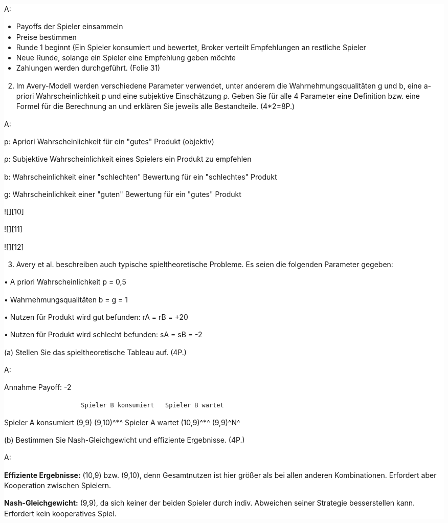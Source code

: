 A:

* Payoffs der Spieler einsammeln
* Preise bestimmen
* Runde 1 beginnt \(Ein Spieler konsumiert und bewertet, Broker verteilt Empfehlungen an restliche Spieler
* Neue Runde, solange ein Spieler eine Empfehlung geben möchte
* Zahlungen werden durchgeführt. \(Folie 31\)

2. Im Avery-Modell werden verschiedene Parameter verwendet, unter anderem die Wahrnehmungsqualitäten g und b, eine a-priori Wahrscheinlichkeit p und eine subjektive Einschätzung ρ. Geben Sie für alle 4 Parameter eine Definition bzw. eine Formel für die Berechnung an und erklären Sie jeweils alle Bestandteile. \(4\*2=8P.\)

A:

p: Apriori Wahrscheinlichkeit für ein "gutes" Produkt \(objektiv\)

ρ: Subjektive Wahrscheinlichkeit eines Spielers ein Produkt zu empfehlen

b: Wahrscheinlichkeit einer "schlechten" Bewertung für ein "schlechtes" Produkt

g: Wahrscheinlichkeit einer "guten" Bewertung für ein "gutes" Produkt

!\[\]\[10\]

!\[\]\[11\]

!\[\]\[12\]

3. Avery et al. beschreiben auch typische spieltheoretische Probleme. Es seien die folgenden Parameter gegeben:

• A priori Wahrscheinlichkeit p = 0,5

• Wahrnehmungsqualitäten b = g = 1

• Nutzen für Produkt wird gut befunden: rA = rB = +20

• Nutzen für Produkt wird schlecht befunden: sA = sB = -2

\(a\) Stellen Sie das spieltheoretische Tableau auf. \(4P.\)

A:

Annahme Payoff: -2

```text
                     Spieler B konsumiert   Spieler B wartet
```

Spieler A konsumiert \(9,9\) \(9,10\)^\*^ Spieler A wartet \(10,9\)^\*^ \(9,9\)^N^

\(b\) Bestimmen Sie Nash-Gleichgewicht und effiziente Ergebnisse. \(4P.\)

A:

**Effiziente Ergebnisse:** \(10,9\) bzw. \(9,10\), denn Gesamtnutzen ist hier größer als bei allen anderen Kombinationen. Erfordert aber Kooperation zwischen Spielern.

**Nash-Gleichgewicht:** \(9,9\), da sich keiner der beiden Spieler durch indiv. Abweichen seiner Strategie besserstellen kann. Erfordert kein kooperatives Spiel.
